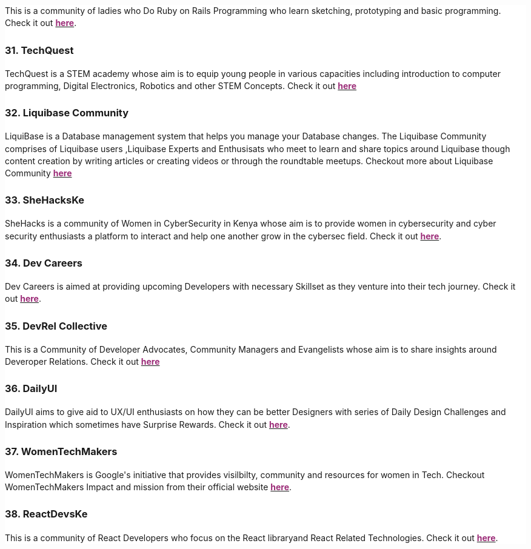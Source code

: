 This is a community of ladies who Do Ruby on Rails Programming who learn sketching, prototyping and basic programming. Check it out [<span style="color:#9B2B77"> **here**</span>](http://railsgirls.com/).

### 31. TechQuest

TechQuest is a STEM academy whose aim is to equip young people in various capacities including introduction to computer programming, Digital Electronics, Robotics and other STEM Concepts. Check it out [<span style="color:#9B2B77"> **here**</span>](https://www.linkedin.com/company/techquest-africa/?originalSubdomain=ng)

### 32. Liquibase Community

LiquiBase is a Database management system that helps you manage your Database changes. The Liquibase Community comprises of Liquibase users ,Liquibase Experts and Enthusisats who meet to learn and share topics around Liquibase though content creation by writing articles or creating videos or through the roundtable meetups. Checkout more about Liquibase Community
[<span style="color:#9B2B77"> **here**</span>](https://www.liquibase.org/community)

### 33. SheHacksKe

SheHacks is a community of Women in CyberSecurity in Kenya whose aim is to provide women in cybersecurity and cyber security enthusiasts a platform to interact and help one another grow in the cybersec field. Check it out [<span style="color:#9B2B77"> **here**</span>](https://www.shehackske.com/).

### 34. Dev Careers

Dev Careers is aimed at providing upcoming Developers with necessary Skillset as they venture into their tech journey. Check it out [<span style="color:#9B2B77"> **here**</span>](https://devcareer.io/).

### 35. DevRel Collective

This is a Community of Developer Advocates, Community Managers and Evangelists whose aim is to share insights around Deveroper Relations. Check it out [<span style="color:#9B2B77"> **here**</span>](https://devrelcollective.fun/)

### 36. DailyUI

DailyUI aims to give aid to UX/UI enthusiasts on  how they can be better Designers with series of Daily Design Challenges and Inspiration which sometimes have Surprise Rewards. Check it out [<span style="color:#9B2B77"> **here**</span>](https://www.dailyui.co/).

### 37. WomenTechMakers

WomenTechMakers is Google's initiative that provides visilbilty, community and resources for women in Tech. Checkout WomenTechMakers Impact and mission from their official website [<span style="color:#9B2B77"> **here**</span>](https://www.womentechmakers.com/).

### 38. ReactDevsKe
This is a community of React Developers who focus on the React libraryand React Related Technologies. Check it out
[<span style="color:#9B2B77"> **here**</span>](https://twitter.com/reactdevske?lang=en).
